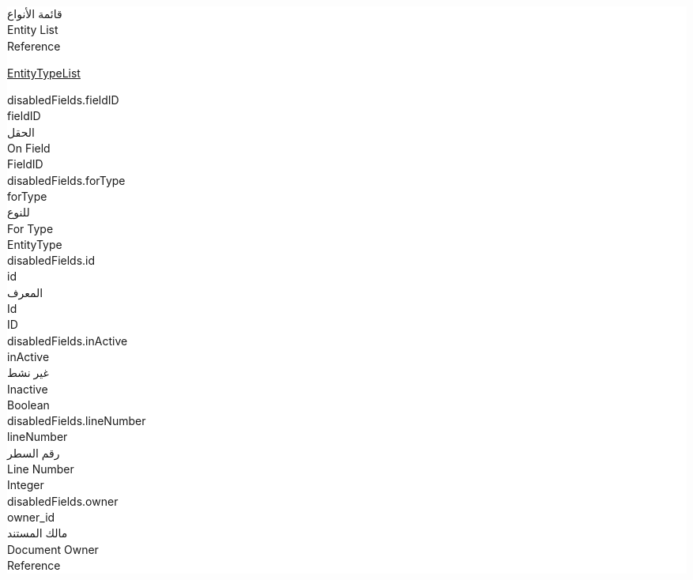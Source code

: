 <div class="cell" data-label="Arabic">قائمة الأنواع</div>
<div class="cell" data-label="English">Entity List</div>
<div class="cell" data-label="Type">Reference</div>
<div class="cell" data-label="Foreign Table">

 [EntityTypeList](/modules/basic/EntityTypeList.md) 
</div>
</div>

<div class="row searchable" id="disabledFields.fieldID">
<div class="cell" data-label="Property">disabledFields.fieldID</div>
<div class="cell" data-label="Column">fieldID</div>
<div class="cell" data-label="Arabic"> الحقل</div>
<div class="cell" data-label="English"> On Field</div>
<div class="cell" data-label="Type">FieldID</div>

</div>

<div class="row searchable" id="disabledFields.forType">
<div class="cell" data-label="Property">disabledFields.forType</div>
<div class="cell" data-label="Column">forType</div>
<div class="cell" data-label="Arabic">للنوع</div>
<div class="cell" data-label="English">For Type</div>
<div class="cell" data-label="Type">EntityType</div>

</div>

<div class="row searchable" id="disabledFields.id">
<div class="cell" data-label="Property">disabledFields.id</div>
<div class="cell" data-label="Column">id</div>
<div class="cell" data-label="Arabic">المعرف</div>
<div class="cell" data-label="English">Id</div>
<div class="cell" data-label="Type">ID</div>

</div>

<div class="row searchable" id="disabledFields.inActive">
<div class="cell" data-label="Property">disabledFields.inActive</div>
<div class="cell" data-label="Column">inActive</div>
<div class="cell" data-label="Arabic">غير نشط</div>
<div class="cell" data-label="English">Inactive</div>
<div class="cell" data-label="Type">Boolean</div>

</div>

<div class="row searchable" id="disabledFields.lineNumber">
<div class="cell" data-label="Property">disabledFields.lineNumber</div>
<div class="cell" data-label="Column">lineNumber</div>
<div class="cell" data-label="Arabic">رقم السطر</div>
<div class="cell" data-label="English">Line Number</div>
<div class="cell" data-label="Type">Integer</div>

</div>

<div class="row searchable" id="disabledFields.owner">
<div class="cell" data-label="Property">disabledFields.owner</div>
<div class="cell" data-label="Column">owner_id</div>
<div class="cell" data-label="Arabic"> مالك المستند</div>
<div class="cell" data-label="English"> Document Owner</div>
<div class="cell" data-label="Type">Reference</div>
<div class="cell" data-label="Foreign Table">
